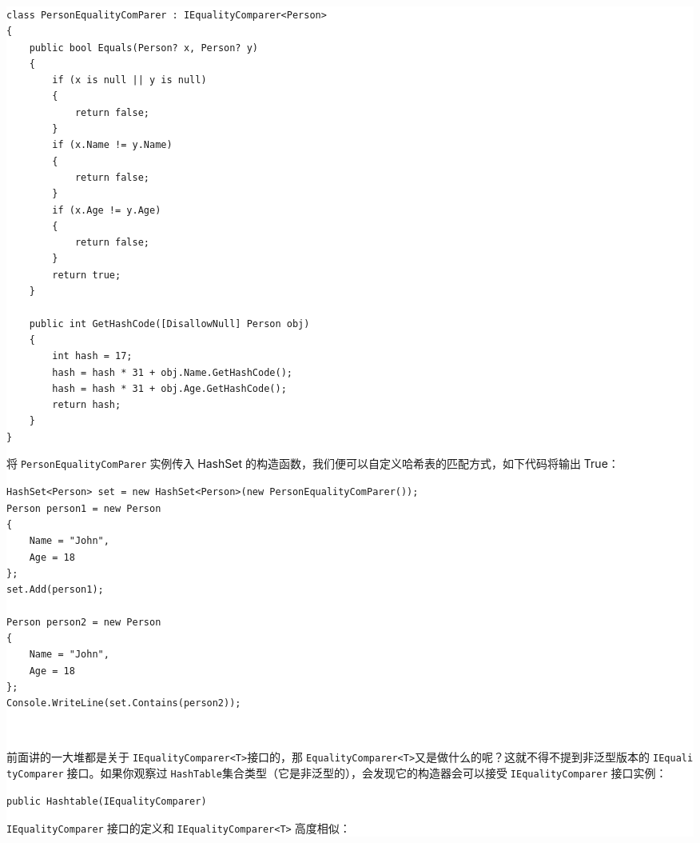     class PersonEqualityComParer : IEqualityComparer<Person>
    {
        public bool Equals(Person? x, Person? y)
        {
            if (x is null || y is null)
            {
                return false;
            }
            if (x.Name != y.Name)
            {
                return false;
            }
            if (x.Age != y.Age)
            {
                return false;
            }
            return true;
        }
    
        public int GetHashCode([DisallowNull] Person obj)
        {
            int hash = 17;
            hash = hash * 31 + obj.Name.GetHashCode();
            hash = hash * 31 + obj.Age.GetHashCode();
            return hash;
        }
    }
    

将 `PersonEqualityComParer`​ 实例传入 HashSet 的构造函数，我们便可以自定义哈希表的匹配方式，如下代码将输出 True：

    HashSet<Person> set = new HashSet<Person>(new PersonEqualityComParer());
    Person person1 = new Person
    {
        Name = "John",
        Age = 18
    };
    set.Add(person1);
    
    Person person2 = new Person
    {
        Name = "John",
        Age = 18
    };
    Console.WriteLine(set.Contains(person2));
    

‍

前面讲的一大堆都是关于 `IEqualityComparer<T>`​ 接口的，那 `EqualityComparer<T>`​ 又是做什么的呢？这就不得不提到非泛型版本的 `IEqualityComparer`​ 接口。如果你观察过 `HashTable`​ 集合类型（它是非泛型的），会发现它的构造器会可以接受 `IEqualityComparer`​ 接口实例：

    public Hashtable(IEqualityComparer)
    

​`IEqualityComparer`​ 接口的定义和 `IEqualityComparer<T>`​ 高度相似：
